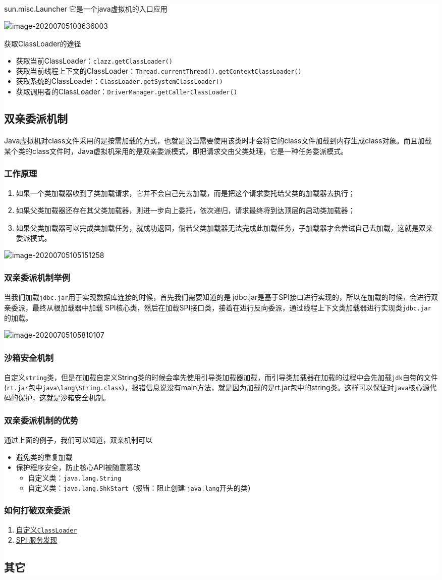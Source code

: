 sun.misc.Launcher 它是一个java虚拟机的入口应用

![image-20200705103636003](https://ning-wang.oss-cn-beijing.aliyuncs.com/blog-imags/image-20200705103636003.png)

获取ClassLoader的途径

- 获取当前ClassLoader：`clazz.getClassLoader()`
- 获取当前线程上下文的ClassLoader：`Thread.currentThread().getContextClassLoader()`
- 获取系统的ClassLoader：`ClassLoader.getSystemClassLoader()`
- 获取调用者的ClassLoader：`DriverManager.getCallerClassLoader()`

## 双亲委派机制

Java虚拟机对class文件采用的是按需加载的方式，也就是说当需要使用该类时才会将它的class文件加载到内存生成class对象。而且加载某个类的class文件时，Java虚拟机采用的是双亲委派模式，即把请求交由父类处理，它是一种任务委派模式。

### 工作原理

1. 如果一个类加载器收到了类加载请求，它并不会自己先去加载，而是把这个请求委托给父类的加载器去执行；

2. 如果父类加载器还存在其父类加载器，则进一步向上委托，依次递归，请求最终将到达顶层的启动类加载器；

3. 如果父类加载器可以完成类加载任务，就成功返回，倘若父类加载器无法完成此加载任务，子加载器才会尝试自己去加载，这就是双亲委派模式。

![image-20200705105151258](https://ning-wang.oss-cn-beijing.aliyuncs.com/blog-imags/image-20200705105151258.png)

### 双亲委派机制举例

当我们加载`jdbc.jar`用于实现数据库连接的时候，首先我们需要知道的是 jdbc.jar是基于SPI接口进行实现的，所以在加载的时候，会进行双亲委派，最终从根加载器中加载 SPI核心类，然后在加载SPI接口类，接着在进行反向委派，通过线程上下文类加载器进行实现类`jdbc.jar`的加载。

![image-20200705105810107](https://ning-wang.oss-cn-beijing.aliyuncs.com/blog-imags/image-20200705105810107.png)

### 沙箱安全机制

自定义`string`类，但是在加载自定义String类的时候会率先使用引导类加载器加载，而引导类加载器在加载的过程中会先加载`jdk`自带的文件(`rt.jar`包中`java\lang\String.class`)，报错信息说没有main方法，就是因为加载的是rt.jar包中的string类。这样可以保证对`java`核心源代码的保护，这就是沙箱安全机制。

### 双亲委派机制的优势

通过上面的例子，我们可以知道，双亲机制可以

- 避免类的重复加载
- 保护程序安全，防止核心API被随意篡改
  - 自定义类：`java.lang.String`
  - 自定义类：`java.lang.ShkStart`（报错：阻止创建 `java.lang`开头的类）

### 如何打破双亲委派

1. [自定义`ClassLoader`](https://ironblog.cn/archives/java%E5%8A%A8%E6%80%81%E5%8A%A0%E8%BD%BD%E5%A4%96%E9%83%A8jar)
2. [SPI 服务发现](https://ironblog.cn/archives/javaspi%E4%BB%A3%E7%A0%81%E7%A4%BA%E4%BE%8B)

## 其它
